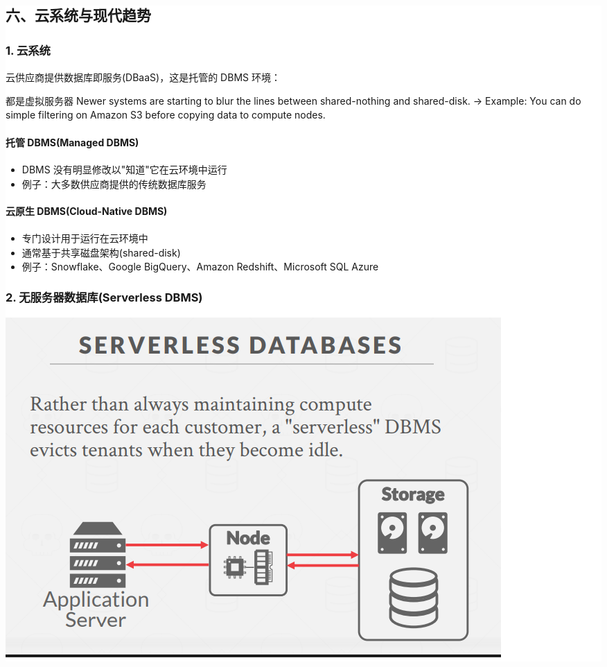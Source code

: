 ## 六、云系统与现代趋势

### 1. 云系统

云供应商提供数据库即服务(DBaaS)，这是托管的 DBMS 环境：

都是虚拟服务器
Newer systems are starting to blur the lines
between shared-nothing and shared-disk.
→ Example: You can do simple filtering on Amazon S3 before copying data to compute nodes.

#### 托管 DBMS(Managed DBMS)

- DBMS 没有明显修改以"知道"它在云环境中运行
- 例子：大多数供应商提供的传统数据库服务

#### 云原生 DBMS(Cloud-Native DBMS)

- 专门设计用于运行在云环境中
- 通常基于共享磁盘架构(shared-disk)
- 例子：Snowflake、Google BigQuery、Amazon Redshift、Microsoft SQL Azure

### 2. 无服务器数据库(Serverless DBMS)

![计算与存储分离](image-140.png)